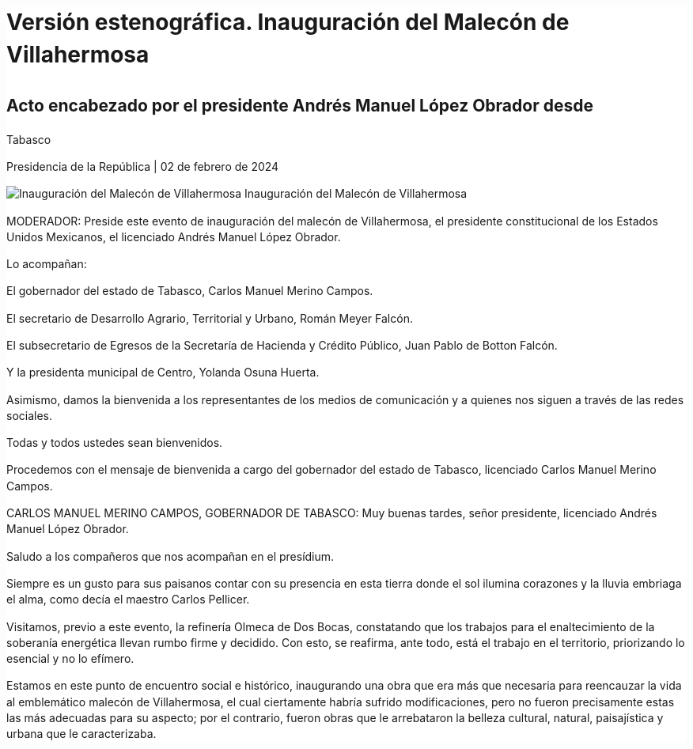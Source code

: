 #  Versión estenográfica. Inauguración del Malecón de Villahermosa

##  Acto encabezado por el presidente Andrés Manuel López Obrador desde
Tabasco

Presidencia de la República | 02 de febrero de 2024 

![Inauguración del Malecón de
Villahermosa](https://www.gob.mx/cms/uploads/article/main_image/142062/WhatsApp_Image_2024-02-02_at_6.41.27_PM.jpeg)
Inauguración del Malecón de Villahermosa

MODERADOR: Preside este evento de inauguración del malecón de Villahermosa, el
presidente constitucional de los Estados Unidos Mexicanos, el licenciado
Andrés Manuel López Obrador.

Lo acompañan:

El gobernador del estado de Tabasco, Carlos Manuel Merino Campos.

El secretario de Desarrollo Agrario, Territorial y Urbano, Román Meyer Falcón.

El subsecretario de Egresos de la Secretaría de Hacienda y Crédito Público,
Juan Pablo de Botton Falcón.

Y la presidenta municipal de Centro, Yolanda Osuna Huerta.

Asimismo, damos la bienvenida a los representantes de los medios de
comunicación y a quienes nos siguen a través de las redes sociales.

Todas y todos ustedes sean bienvenidos.

Procedemos con el mensaje de bienvenida a cargo del gobernador del estado de
Tabasco, licenciado Carlos Manuel Merino Campos.

CARLOS MANUEL MERINO CAMPOS, GOBERNADOR DE TABASCO: Muy buenas tardes, señor
presidente, licenciado Andrés Manuel López Obrador.

Saludo a los compañeros que nos acompañan en el presídium.

Siempre es un gusto para sus paisanos contar con su presencia en esta tierra
donde el sol ilumina corazones y la lluvia embriaga el alma, como decía el
maestro Carlos Pellicer.

Visitamos, previo a este evento, la refinería Olmeca de Dos Bocas, constatando
que los trabajos para el enaltecimiento de la soberanía energética llevan
rumbo firme y decidido. Con esto, se reafirma, ante todo, está el trabajo en
el territorio, priorizando lo esencial y no lo efímero.

Estamos en este punto de encuentro social e histórico, inaugurando una obra
que era más que necesaria para reencauzar la vida al emblemático malecón de
Villahermosa, el cual ciertamente habría sufrido modificaciones, pero no
fueron precisamente estas las más adecuadas para su aspecto; por el contrario,
fueron obras que le arrebataron la belleza cultural, natural, paisajística y
urbana que le caracterizaba.
